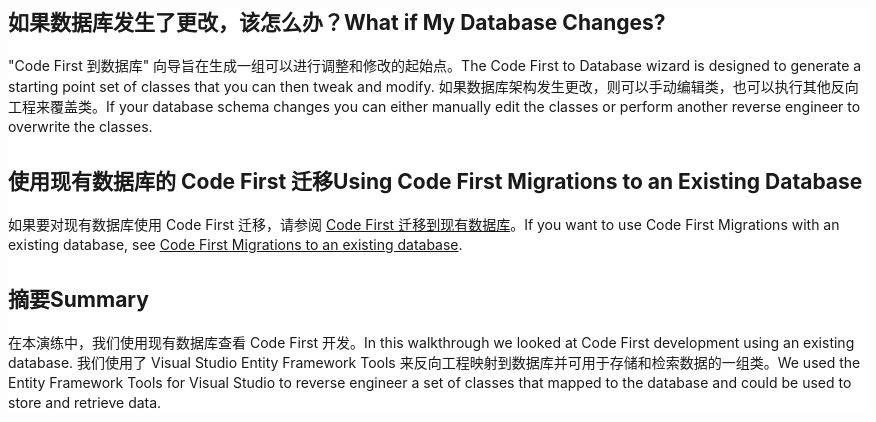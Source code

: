 ## <a name="what-if-my-database-changes"></a><span data-ttu-id="4ae56-169">如果数据库发生了更改，该怎么办？</span><span class="sxs-lookup"><span data-stu-id="4ae56-169">What if My Database Changes?</span></span>

<span data-ttu-id="4ae56-170">"Code First 到数据库" 向导旨在生成一组可以进行调整和修改的起始点。</span><span class="sxs-lookup"><span data-stu-id="4ae56-170">The Code First to Database wizard is designed to generate a starting point set of classes that you can then tweak and modify.</span></span> <span data-ttu-id="4ae56-171">如果数据库架构发生更改，则可以手动编辑类，也可以执行其他反向工程来覆盖类。</span><span class="sxs-lookup"><span data-stu-id="4ae56-171">If your database schema changes you can either manually edit the classes or perform another reverse engineer to overwrite the classes.</span></span>

## <a name="using-code-first-migrations-to-an-existing-database"></a><span data-ttu-id="4ae56-172">使用现有数据库的 Code First 迁移</span><span class="sxs-lookup"><span data-stu-id="4ae56-172">Using Code First Migrations to an Existing Database</span></span>

<span data-ttu-id="4ae56-173">如果要对现有数据库使用 Code First 迁移，请参阅 [Code First 迁移到现有数据库](xref:ef6/modeling/code-first/migrations/existing-database)。</span><span class="sxs-lookup"><span data-stu-id="4ae56-173">If you want to use Code First Migrations with an existing database, see [Code First Migrations to an existing database](xref:ef6/modeling/code-first/migrations/existing-database).</span></span>

## <a name="summary"></a><span data-ttu-id="4ae56-174">摘要</span><span class="sxs-lookup"><span data-stu-id="4ae56-174">Summary</span></span>

<span data-ttu-id="4ae56-175">在本演练中，我们使用现有数据库查看 Code First 开发。</span><span class="sxs-lookup"><span data-stu-id="4ae56-175">In this walkthrough we looked at Code First development using an existing database.</span></span> <span data-ttu-id="4ae56-176">我们使用了 Visual Studio Entity Framework Tools 来反向工程映射到数据库并可用于存储和检索数据的一组类。</span><span class="sxs-lookup"><span data-stu-id="4ae56-176">We used the Entity Framework Tools for Visual Studio to reverse engineer a set of classes that mapped to the database and could be used to store and retrieve data.</span></span>
